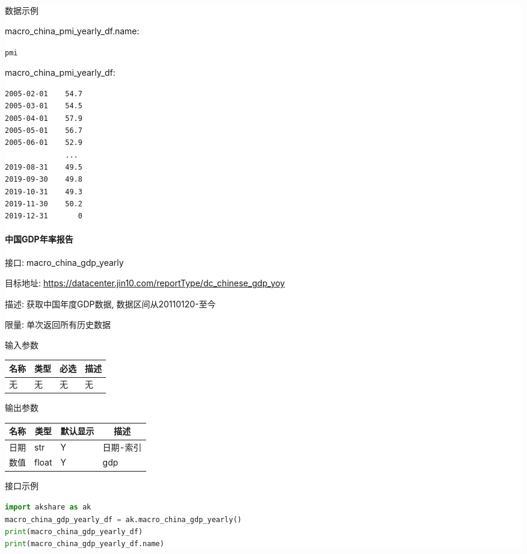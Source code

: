 数据示例

macro_china_pmi_yearly_df.name:

```pmi```

macro_china_pmi_yearly_df:

```
2005-02-01    54.7
2005-03-01    54.5
2005-04-01    57.9
2005-05-01    56.7
2005-06-01    52.9
              ... 
2019-08-31    49.5
2019-09-30    49.8
2019-10-31    49.3
2019-11-30    50.2
2019-12-31       0
```

#### 中国GDP年率报告

接口: macro_china_gdp_yearly

目标地址: https://datacenter.jin10.com/reportType/dc_chinese_gdp_yoy

描述: 获取中国年度GDP数据, 数据区间从20110120-至今

限量: 单次返回所有历史数据

输入参数

| 名称   | 类型 | 必选 | 描述                                                                              |
| -------- | ---- | ---- | --- |
| 无 | 无 | 无 | 无 |

输出参数

| 名称          | 类型 | 默认显示 | 描述           |
| --------------- | ----- | -------- | ---------------- |
| 日期      | str   | Y        | 日期-索引  |
| 数值      | float   | Y        | gdp   |

接口示例

```python
import akshare as ak
macro_china_gdp_yearly_df = ak.macro_china_gdp_yearly()
print(macro_china_gdp_yearly_df)
print(macro_china_gdp_yearly_df.name)
```
